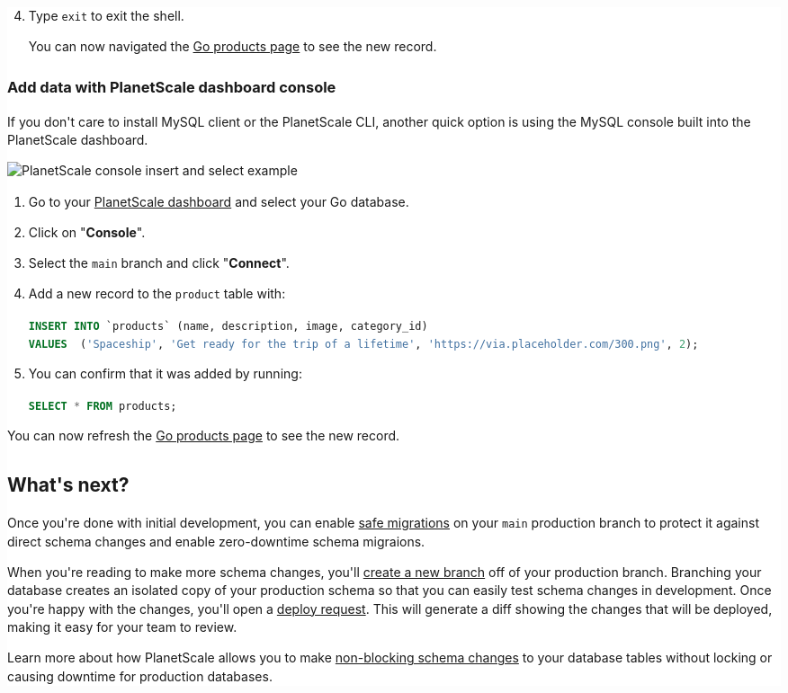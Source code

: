 4. Type `exit` to exit the shell.

   You can now navigated the [Go products page](http://localhost:8080/products) to see the new record.

### Add data with PlanetScale dashboard console

If you don't care to install MySQL client or the PlanetScale CLI, another quick option is using the MySQL console built into the PlanetScale dashboard.

![PlanetScale console insert and select example](/assets/docs/tutorials/connect-go-gorm-app/console-2.png)

1. Go to your [PlanetScale dashboard](https://app.planetscale.com) and select your Go database.
2. Click on "**Console**".
3. Select the `main` branch and click "**Connect**".
4. Add a new record to the `product` table with:

   ```sql
   INSERT INTO `products` (name, description, image, category_id)
   VALUES  ('Spaceship', 'Get ready for the trip of a lifetime', 'https://via.placeholder.com/300.png', 2);
   ```

5. You can confirm that it was added by running:

   ```sql
   SELECT * FROM products;
   ```

You can now refresh the [Go products page](http://localhost:8080/products) to see the new record.

## What's next?

Once you're done with initial development, you can enable [safe migrations](/docs/concepts/safe-migrations) on your `main` production branch to protect it against direct schema changes and enable zero-downtime schema migraions.

When you're reading to make more schema changes, you'll [create a new branch](/docs/concepts/branching) off of your production branch. Branching your database creates an isolated copy of your production schema so that you can easily test schema changes in development. Once you're happy with the changes, you'll open a [deploy request](/docs/concepts/deploy-requests). This will generate a diff showing the changes that will be deployed, making it easy for your team to review.

Learn more about how PlanetScale allows you to make [non-blocking schema changes](/docs/concepts/nonblocking-schema-changes) to your database tables without locking or causing downtime for production databases.
